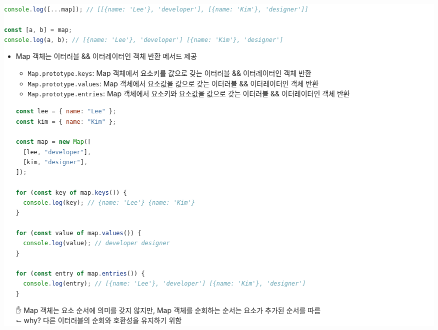   ```jsx
  console.log([...map]); // [[{name: 'Lee'}, 'developer'], [{name: 'Kim'}, 'designer']]

  const [a, b] = map;
  console.log(a, b); // [{name: 'Lee'}, 'developer'] [{name: 'Kim'}, 'designer']
  ```

- Map 객체는 이터러블 && 이터레이터인 객체 반환 메서드 제공

  - `Map.prototype.keys`: Map 객체에서 요소키를 값으로 갖는 이터러블 && 이터레이터인 객체 반환
  - `Map.prototype.values`: Map 객체에서 요소값을 값으로 갖는 이터러블 && 이터레이터인 객체 반환
  - `Map.prototype.entries`: Map 객체에서 요소키와 요소값을 값으로 갖는 이터러블 && 이터레이터인 객체 반환

  ```jsx
  const lee = { name: "Lee" };
  const kim = { name: "Kim" };

  const map = new Map([
    [lee, "developer"],
    [kim, "designer"],
  ]);

  for (const key of map.keys()) {
    console.log(key); // {name: 'Lee'} {name: 'Kim'}
  }

  for (const value of map.values()) {
    console.log(value); // developer designer
  }

  for (const entry of map.entries()) {
    console.log(entry); // [{name: 'Lee'}, 'developer'] [{name: 'Kim'}, 'designer']
  }
  ```

  ✋ Map 객체는 요소 순서에 의미를 갖지 않지만, Map 객체를 순회하는 순서는 요소가 추가된 순서를 따름 <br/>
  ⌙ why? 다른 이터러블의 순회와 호환성을 유지하기 위함

